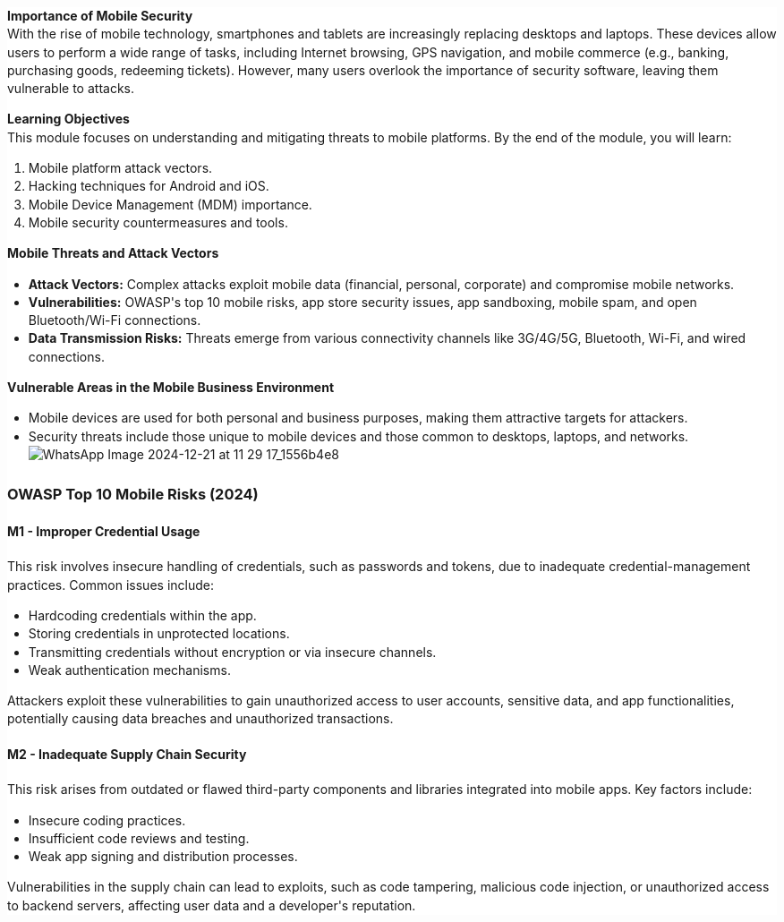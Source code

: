 **Importance of Mobile Security**  
With the rise of mobile technology, smartphones and tablets are increasingly replacing desktops and laptops. These devices allow users to perform a wide range of tasks, including Internet browsing, GPS navigation, and mobile commerce (e.g., banking, purchasing goods, redeeming tickets). However, many users overlook the importance of security software, leaving them vulnerable to attacks.

**Learning Objectives**  
This module focuses on understanding and mitigating threats to mobile platforms. By the end of the module, you will learn:  
1. Mobile platform attack vectors.  
2. Hacking techniques for Android and iOS.  
3. Mobile Device Management (MDM) importance.  
4. Mobile security countermeasures and tools.  

**Mobile Threats and Attack Vectors**  
- **Attack Vectors:** Complex attacks exploit mobile data (financial, personal, corporate) and compromise mobile networks.  
- **Vulnerabilities:** OWASP's top 10 mobile risks, app store security issues, app sandboxing, mobile spam, and open Bluetooth/Wi-Fi connections.  
- **Data Transmission Risks:** Threats emerge from various connectivity channels like 3G/4G/5G, Bluetooth, Wi-Fi, and wired connections.  

**Vulnerable Areas in the Mobile Business Environment**  
- Mobile devices are used for both personal and business purposes, making them attractive targets for attackers.  
- Security threats include those unique to mobile devices and those common to desktops, laptops, and networks.  
![WhatsApp Image 2024-12-21 at 11 29 17_1556b4e8](https://github.com/user-attachments/assets/398b4f02-2f89-47bf-b93b-53c453111454)

### OWASP Top 10 Mobile Risks (2024)

#### M1 - Improper Credential Usage
This risk involves insecure handling of credentials, such as passwords and tokens, due to inadequate credential-management practices. Common issues include:
- Hardcoding credentials within the app.
- Storing credentials in unprotected locations.
- Transmitting credentials without encryption or via insecure channels.
- Weak authentication mechanisms.

Attackers exploit these vulnerabilities to gain unauthorized access to user accounts, sensitive data, and app functionalities, potentially causing data breaches and unauthorized transactions.

#### M2 - Inadequate Supply Chain Security
This risk arises from outdated or flawed third-party components and libraries integrated into mobile apps. Key factors include:
- Insecure coding practices.
- Insufficient code reviews and testing.
- Weak app signing and distribution processes.

Vulnerabilities in the supply chain can lead to exploits, such as code tampering, malicious code injection, or unauthorized access to backend servers, affecting user data and a developer's reputation.

